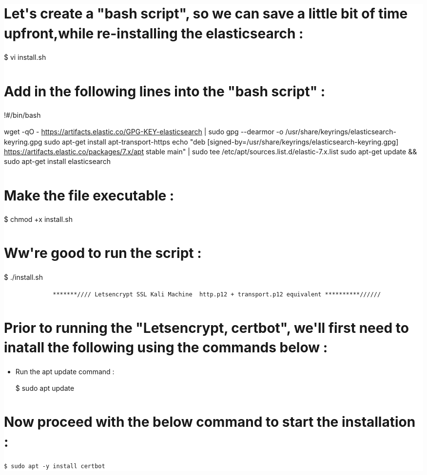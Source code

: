 # Let's create a "bash script", so we can save a little bit of time upfront,while re-installing the elasticsearch :

  
  $ vi install.sh 


# Add in the following lines into the "bash script" : 



!#/bin/bash

wget -qO - https://artifacts.elastic.co/GPG-KEY-elasticsearch | sudo gpg --dearmor -o /usr/share/keyrings/elasticsearch-keyring.gpg
sudo apt-get install apt-transport-https
echo "deb [signed-by=/usr/share/keyrings/elasticsearch-keyring.gpg] https://artifacts.elastic.co/packages/7.x/apt stable main" | sudo tee /etc/apt/sources.list.d/elastic-7.x.list
sudo apt-get update && sudo apt-get install elasticsearch



# Make the file executable : 


 $  chmod +x install.sh


# Ww're good to run the script : 


  $  ./install.sh  



                  *******//// Letsencrypt SSL Kali Machine  http.p12 + transport.p12 equivalent **********////// 


# Prior to running the "Letsencrypt, certbot", we'll first need to inatall the following using the commands below : 



- Run the apt update command : 


  $ sudo apt update 


# Now proceed with the below command to start the installation : 


    $ sudo apt -y install certbot


